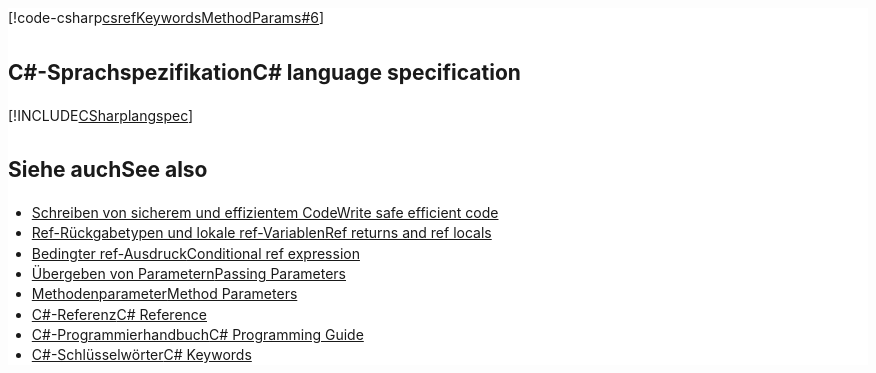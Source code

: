 [!code-csharp[csrefKeywordsMethodParams#6](~/samples/snippets/csharp/language-reference/keywords/in-ref-out-modifier/RefParameterModifier.cs#5)]

## <a name="c-language-specification"></a><span data-ttu-id="73f07-183">C#-Sprachspezifikation</span><span class="sxs-lookup"><span data-stu-id="73f07-183">C# language specification</span></span>

[!INCLUDE[CSharplangspec](~/includes/csharplangspec-md.md)]  
  
## <a name="see-also"></a><span data-ttu-id="73f07-184">Siehe auch</span><span class="sxs-lookup"><span data-stu-id="73f07-184">See also</span></span>

- [<span data-ttu-id="73f07-185">Schreiben von sicherem und effizientem Code</span><span class="sxs-lookup"><span data-stu-id="73f07-185">Write safe efficient code</span></span>](../../write-safe-efficient-code.md)
- [<span data-ttu-id="73f07-186">Ref-Rückgabetypen und lokale ref-Variablen</span><span class="sxs-lookup"><span data-stu-id="73f07-186">Ref returns and ref locals</span></span>](../../programming-guide/classes-and-structs/ref-returns.md)
- [<span data-ttu-id="73f07-187">Bedingter ref-Ausdruck</span><span class="sxs-lookup"><span data-stu-id="73f07-187">Conditional ref expression</span></span>](../operators/conditional-operator.md#conditional-ref-expression)
- [<span data-ttu-id="73f07-188">Übergeben von Parametern</span><span class="sxs-lookup"><span data-stu-id="73f07-188">Passing Parameters</span></span>](../../programming-guide/classes-and-structs/passing-parameters.md)
- [<span data-ttu-id="73f07-189">Methodenparameter</span><span class="sxs-lookup"><span data-stu-id="73f07-189">Method Parameters</span></span>](method-parameters.md)
- [<span data-ttu-id="73f07-190">C#-Referenz</span><span class="sxs-lookup"><span data-stu-id="73f07-190">C# Reference</span></span>](../index.md)
- [<span data-ttu-id="73f07-191">C#-Programmierhandbuch</span><span class="sxs-lookup"><span data-stu-id="73f07-191">C# Programming Guide</span></span>](../../programming-guide/index.md)
- [<span data-ttu-id="73f07-192">C#-Schlüsselwörter</span><span class="sxs-lookup"><span data-stu-id="73f07-192">C# Keywords</span></span>](index.md)
